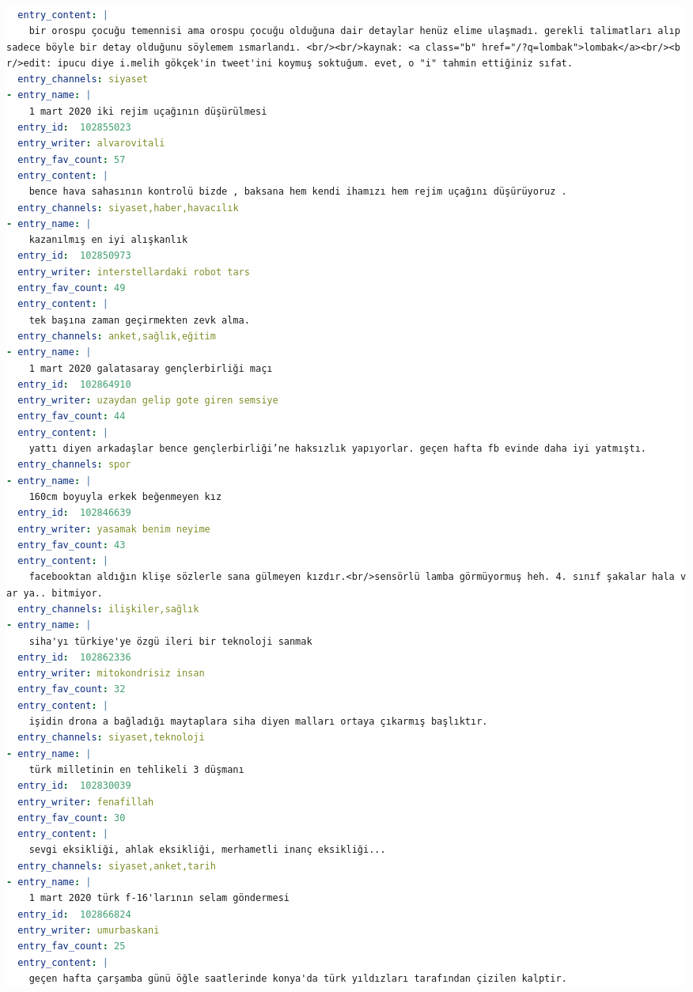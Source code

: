 ```yaml
  entry_content: |
    bir orospu çocuğu temennisi ama orospu çocuğu olduğuna dair detaylar henüz elime ulaşmadı. gerekli talimatları alıp sadece böyle bir detay olduğunu söylemem ısmarlandı. <br/><br/>kaynak: <a class="b" href="/?q=lombak">lombak</a><br/><br/>edit: ipucu diye i.melih gökçek'in tweet'ini koymuş soktuğum. evet, o "i" tahmin ettiğiniz sıfat.
  entry_channels: siyaset
- entry_name: |
    1 mart 2020 iki rejim uçağının düşürülmesi
  entry_id:  102855023
  entry_writer: alvarovitali
  entry_fav_count: 57
  entry_content: |
    bence hava sahasının kontrolü bizde , baksana hem kendi ihamızı hem rejim uçağını düşürüyoruz .
  entry_channels: siyaset,haber,havacılık
- entry_name: |
    kazanılmış en iyi alışkanlık
  entry_id:  102850973
  entry_writer: interstellardaki robot tars
  entry_fav_count: 49
  entry_content: |
    tek başına zaman geçirmekten zevk alma.
  entry_channels: anket,sağlık,eğitim
- entry_name: |
    1 mart 2020 galatasaray gençlerbirliği maçı
  entry_id:  102864910
  entry_writer: uzaydan gelip gote giren semsiye
  entry_fav_count: 44
  entry_content: |
    yattı diyen arkadaşlar bence gençlerbirliği’ne haksızlık yapıyorlar. geçen hafta fb evinde daha iyi yatmıştı.
  entry_channels: spor
- entry_name: |
    160cm boyuyla erkek beğenmeyen kız
  entry_id:  102846639
  entry_writer: yasamak benim neyime
  entry_fav_count: 43
  entry_content: |
    facebooktan aldığın klişe sözlerle sana gülmeyen kızdır.<br/>sensörlü lamba görmüyormuş heh. 4. sınıf şakalar hala var ya.. bitmiyor.
  entry_channels: ilişkiler,sağlık
- entry_name: |
    siha'yı türkiye'ye özgü ileri bir teknoloji sanmak
  entry_id:  102862336
  entry_writer: mitokondrisiz insan
  entry_fav_count: 32
  entry_content: |
    işidin drona a bağladığı maytaplara siha diyen malları ortaya çıkarmış başlıktır.
  entry_channels: siyaset,teknoloji
- entry_name: |
    türk milletinin en tehlikeli 3 düşmanı
  entry_id:  102830039
  entry_writer: fenafillah
  entry_fav_count: 30
  entry_content: |
    sevgi eksikliği, ahlak eksikliği, merhametli inanç eksikliği...
  entry_channels: siyaset,anket,tarih
- entry_name: |
    1 mart 2020 türk f-16'larının selam göndermesi
  entry_id:  102866824
  entry_writer: umurbaskani
  entry_fav_count: 25
  entry_content: |
    geçen hafta çarşamba günü öğle saatlerinde konya'da türk yıldızları tarafından çizilen kalptir.
```